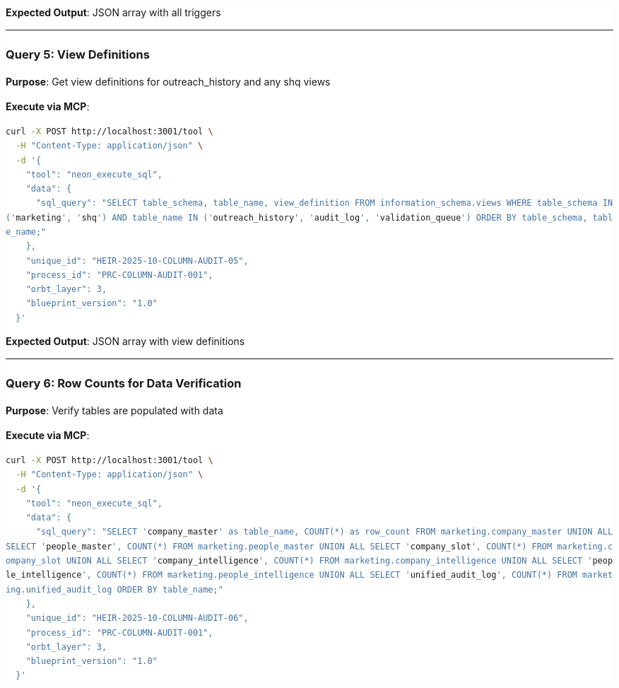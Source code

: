 **Expected Output**: JSON array with all triggers

---

### Query 5: View Definitions

**Purpose**: Get view definitions for outreach_history and any shq views

**Execute via MCP**:
```bash
curl -X POST http://localhost:3001/tool \
  -H "Content-Type: application/json" \
  -d '{
    "tool": "neon_execute_sql",
    "data": {
      "sql_query": "SELECT table_schema, table_name, view_definition FROM information_schema.views WHERE table_schema IN ('marketing', 'shq') AND table_name IN ('outreach_history', 'audit_log', 'validation_queue') ORDER BY table_schema, table_name;"
    },
    "unique_id": "HEIR-2025-10-COLUMN-AUDIT-05",
    "process_id": "PRC-COLUMN-AUDIT-001",
    "orbt_layer": 3,
    "blueprint_version": "1.0"
  }'
```

**Expected Output**: JSON array with view definitions

---

### Query 6: Row Counts for Data Verification

**Purpose**: Verify tables are populated with data

**Execute via MCP**:
```bash
curl -X POST http://localhost:3001/tool \
  -H "Content-Type: application/json" \
  -d '{
    "tool": "neon_execute_sql",
    "data": {
      "sql_query": "SELECT 'company_master' as table_name, COUNT(*) as row_count FROM marketing.company_master UNION ALL SELECT 'people_master', COUNT(*) FROM marketing.people_master UNION ALL SELECT 'company_slot', COUNT(*) FROM marketing.company_slot UNION ALL SELECT 'company_intelligence', COUNT(*) FROM marketing.company_intelligence UNION ALL SELECT 'people_intelligence', COUNT(*) FROM marketing.people_intelligence UNION ALL SELECT 'unified_audit_log', COUNT(*) FROM marketing.unified_audit_log ORDER BY table_name;"
    },
    "unique_id": "HEIR-2025-10-COLUMN-AUDIT-06",
    "process_id": "PRC-COLUMN-AUDIT-001",
    "orbt_layer": 3,
    "blueprint_version": "1.0"
  }'
```
